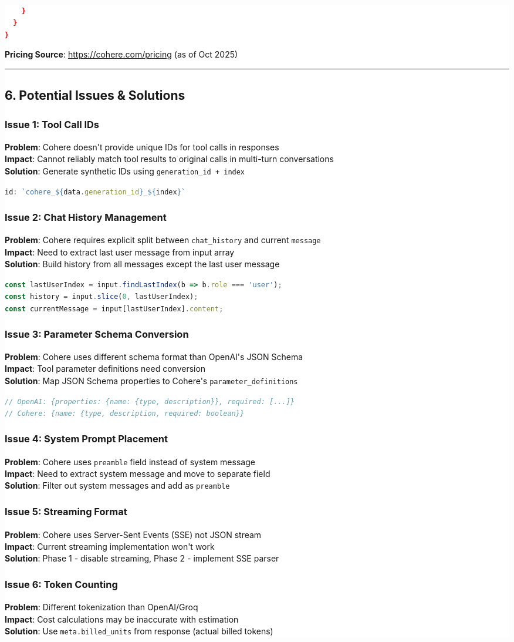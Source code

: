```json
    }
  }
}
```

**Pricing Source**: https://cohere.com/pricing (as of Oct 2025)

---

## 6. Potential Issues & Solutions

### Issue 1: Tool Call IDs
**Problem**: Cohere doesn't provide unique IDs for tool calls in responses  
**Impact**: Cannot reliably match tool results to original calls in multi-turn conversations  
**Solution**: Generate synthetic IDs using `generation_id + index`
```javascript
id: `cohere_${data.generation_id}_${index}`
```

### Issue 2: Chat History Management
**Problem**: Cohere requires explicit split between `chat_history` and current `message`  
**Impact**: Need to extract last user message from input array  
**Solution**: Build history from all messages except the last user message
```javascript
const lastUserIndex = input.findLastIndex(b => b.role === 'user');
const history = input.slice(0, lastUserIndex);
const currentMessage = input[lastUserIndex].content;
```

### Issue 3: Parameter Schema Conversion
**Problem**: Cohere uses different schema format than OpenAI's JSON Schema  
**Impact**: Tool parameter definitions need conversion  
**Solution**: Map JSON Schema properties to Cohere's `parameter_definitions`
```javascript
// OpenAI: {properties: {name: {type, description}}, required: [...]}
// Cohere: {name: {type, description, required: boolean}}
```

### Issue 4: System Prompt Placement
**Problem**: Cohere uses `preamble` field instead of system message  
**Impact**: Need to extract system message and move to separate field  
**Solution**: Filter out system messages and add as `preamble`

### Issue 5: Streaming Format
**Problem**: Cohere uses Server-Sent Events (SSE) not JSON stream  
**Impact**: Current streaming implementation won't work  
**Solution**: Phase 1 - disable streaming, Phase 2 - implement SSE parser

### Issue 6: Token Counting
**Problem**: Different tokenization than OpenAI/Groq  
**Impact**: Cost calculations may be inaccurate with estimation  
**Solution**: Use `meta.billed_units` from response (actual billed tokens)
